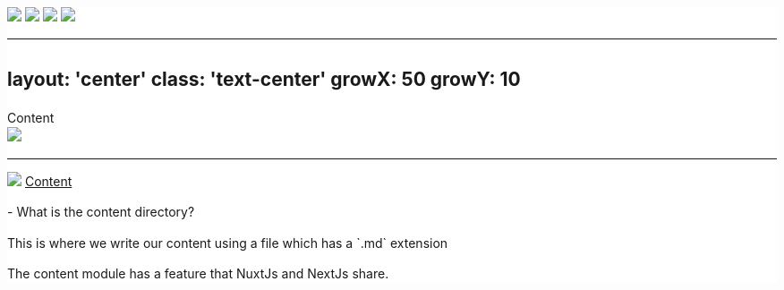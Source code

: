   <img src="https://v2.nuxt.com/img/home/hero/gem-4.svg" h-30 w-20 absolute top-0 left-80 />


  <img src="https://v2.nuxt.com/img/home/hero/gem-4.svg" h-30 w-20 absolute top-30 left-50 />

  <img src="https://v2.nuxt.com/img/home/hero/gem-4.svg" h-30 w-20 absolute top-0 left-20 />
  <img src="https://v2.nuxt.com/img/home/hero/gem-4.svg" h-30 w-20 absolute top-60 left-20 />
</div>
</div>


</div>




---
layout: 'center'
class: 'text-center'
growX: 50
growY: 10
---

<div v-click transition-all duration-500 :class="$slidev.nav.clicks === 0 ? 'op0' : $slidev.nav.clicks > 1 ? 'op50 text-2xl' : 'translate-y-10 text-4xl'">Content</div>

<div grid place-items-center v-click>
 <img src="https://v2.nuxt.com/img/home/hero/gem-5.svg" h-30 w-30 my-6 rotate-45 />
</div>

---

<div flex items-center space-x-2>
<img src="https://v2.nuxt.com/img/home/hero/gem-5.svg" h-10 w-10 />
<a href="https://content.nuxt.com" target="_blank" text-2xl v-click>Content</a>
</div>


<div w-full grid grid-cols-2>

<div>
<p flex items-start space-x-1 v-click>
 <span>- What is the content directory?</span>
</p>
<div>

<div v-click>
<p flex items-start space-x-1 v-click>
<NuxtContentGemList/>
 <span>This is where we write our content using a file which has a `.md` extension</span>
</p>

</div>

<p flex items-start space-x-1 v-click>
<NuxtContentGemList/>
 <span>The content module has a feature that NuxtJs and NextJs share.</span>
</p>
